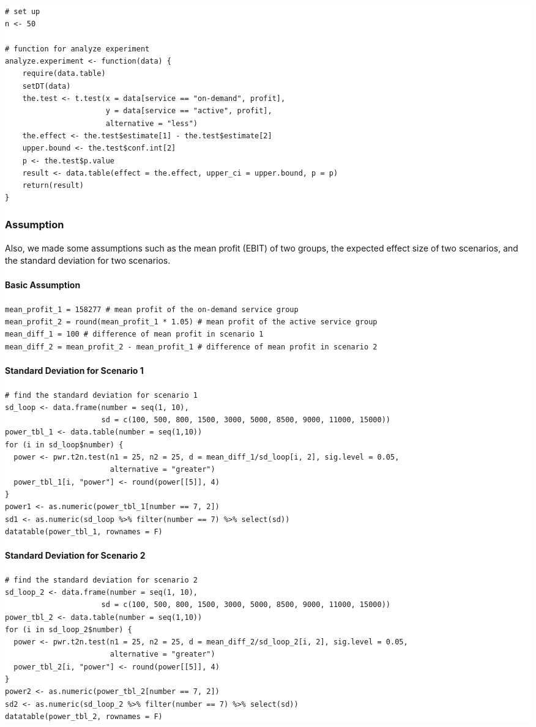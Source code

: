 ```{r}
# set up
n <- 50

# function for analyze experiment
analyze.experiment <- function(data) {
    require(data.table)
    setDT(data)
    the.test <- t.test(x = data[service == "on-demand", profit], 
                       y = data[service == "active", profit], 
                       alternative = "less")
    the.effect <- the.test$estimate[1] - the.test$estimate[2]
    upper.bound <- the.test$conf.int[2]
    p <- the.test$p.value
    result <- data.table(effect = the.effect, upper_ci = upper.bound, p = p)
    return(result)
}
```

### Assumption

Also, we made some assumptions such as the mean profit (EBIT) of two groups, the expected effect size of two scenarios, and the standard deviation for two scenarios.  

#### Basic Assumption

```{r}
mean_profit_1 = 158277 # mean profit of the on-demand service group
mean_profit_2 = round(mean_profit_1 * 1.05) # mean profit of the active service group
mean_diff_1 = 100 # difference of mean profit in scenario 1
mean_diff_2 = mean_profit_2 - mean_profit_1 # difference of mean profit in scenario 2
```

#### Standard Deviation for Scenario 1

```{r}
# find the standard deviation for scenario 1
sd_loop <- data.frame(number = seq(1, 10), 
                      sd = c(100, 500, 800, 1500, 3000, 5000, 8500, 9000, 11000, 15000))
power_tbl_1 <- data.table(number = seq(1,10))
for (i in sd_loop$number) {
  power <- pwr.t2n.test(n1 = 25, n2 = 25, d = mean_diff_1/sd_loop[i, 2], sig.level = 0.05, 
                        alternative = "greater")
  power_tbl_1[i, "power"] <- round(power[[5]], 4)
}
power1 <- as.numeric(power_tbl_1[number == 7, 2])
sd1 <- as.numeric(sd_loop %>% filter(number == 7) %>% select(sd))
datatable(power_tbl_1, rownames = F)
```

#### Standard Deviation for Scenario 2

```{r}
# find the standard deviation for scenario 2
sd_loop_2 <- data.frame(number = seq(1, 10), 
                      sd = c(100, 500, 800, 1500, 3000, 5000, 8500, 9000, 11000, 15000))
power_tbl_2 <- data.table(number = seq(1,10))
for (i in sd_loop_2$number) {
  power <- pwr.t2n.test(n1 = 25, n2 = 25, d = mean_diff_2/sd_loop_2[i, 2], sig.level = 0.05, 
                        alternative = "greater")
  power_tbl_2[i, "power"] <- round(power[[5]], 4)
}
power2 <- as.numeric(power_tbl_2[number == 7, 2])
sd2 <- as.numeric(sd_loop_2 %>% filter(number == 7) %>% select(sd))
datatable(power_tbl_2, rownames = F)
```
